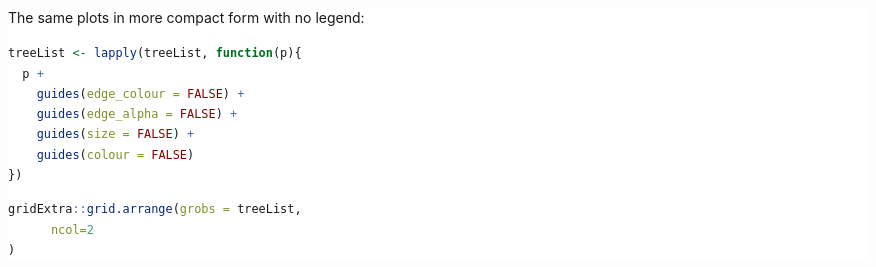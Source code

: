 The same plots in more compact form with no legend:




```r
treeList <- lapply(treeList, function(p){
  p +
    guides(edge_colour = FALSE) +
    guides(edge_alpha = FALSE) +
    guides(size = FALSE) +
    guides(colour = FALSE) 
})
```






```r
gridExtra::grid.arrange(grobs = treeList,
      ncol=2
)
```
